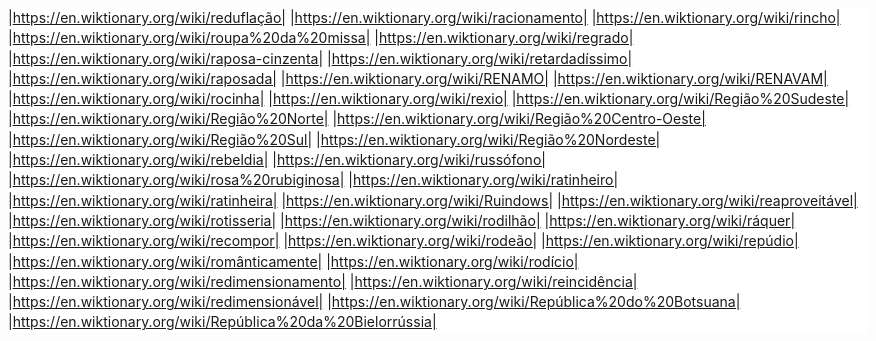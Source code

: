 |https://en.wiktionary.org/wiki/reduflação|
|https://en.wiktionary.org/wiki/racionamento|
|https://en.wiktionary.org/wiki/rincho|
|https://en.wiktionary.org/wiki/roupa%20da%20missa|
|https://en.wiktionary.org/wiki/regrado|
|https://en.wiktionary.org/wiki/raposa-cinzenta|
|https://en.wiktionary.org/wiki/retardadíssimo|
|https://en.wiktionary.org/wiki/raposada|
|https://en.wiktionary.org/wiki/RENAMO|
|https://en.wiktionary.org/wiki/RENAVAM|
|https://en.wiktionary.org/wiki/rocinha|
|https://en.wiktionary.org/wiki/rexio|
|https://en.wiktionary.org/wiki/Região%20Sudeste|
|https://en.wiktionary.org/wiki/Região%20Norte|
|https://en.wiktionary.org/wiki/Região%20Centro-Oeste|
|https://en.wiktionary.org/wiki/Região%20Sul|
|https://en.wiktionary.org/wiki/Região%20Nordeste|
|https://en.wiktionary.org/wiki/rebeldia|
|https://en.wiktionary.org/wiki/russófono|
|https://en.wiktionary.org/wiki/rosa%20rubiginosa|
|https://en.wiktionary.org/wiki/ratinheiro|
|https://en.wiktionary.org/wiki/ratinheira|
|https://en.wiktionary.org/wiki/Ruindows|
|https://en.wiktionary.org/wiki/reaproveitável|
|https://en.wiktionary.org/wiki/rotisseria|
|https://en.wiktionary.org/wiki/rodilhão|
|https://en.wiktionary.org/wiki/ráquer|
|https://en.wiktionary.org/wiki/recompor|
|https://en.wiktionary.org/wiki/rodeão|
|https://en.wiktionary.org/wiki/repúdio|
|https://en.wiktionary.org/wiki/românticamente|
|https://en.wiktionary.org/wiki/rodício|
|https://en.wiktionary.org/wiki/redimensionamento|
|https://en.wiktionary.org/wiki/reincidência|
|https://en.wiktionary.org/wiki/redimensionável|
|https://en.wiktionary.org/wiki/República%20do%20Botsuana|
|https://en.wiktionary.org/wiki/República%20da%20Bielorrússia|